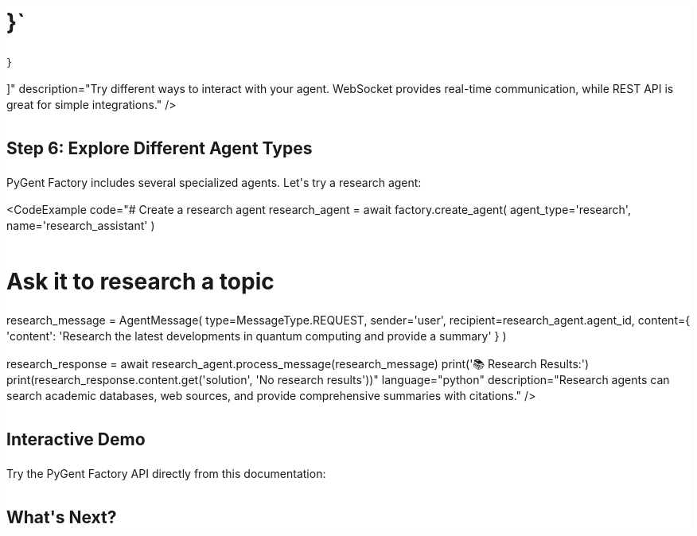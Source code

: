 # }`
    }
  ]"
  description="Try different ways to interact with your agent. WebSocket provides real-time communication, while REST API is great for simple integrations."
/>

## Step 6: Explore Different Agent Types

PyGent Factory includes several specialized agents. Let's try a research agent:

<CodeExample
  code="# Create a research agent
research_agent = await factory.create_agent(
    agent_type='research',
    name='research_assistant'
)

# Ask it to research a topic
research_message = AgentMessage(
    type=MessageType.REQUEST,
    sender='user',
    recipient=research_agent.agent_id,
    content={
        'content': 'Research the latest developments in quantum computing and provide a summary'
    }
)

research_response = await research_agent.process_message(research_message)
print('📚 Research Results:')
print(research_response.content.get('solution', 'No research results'))"
  language="python"
  description="Research agents can search academic databases, web sources, and provide comprehensive summaries with citations."
/>

## Interactive Demo

Try the PyGent Factory API directly from this documentation:

<InteractiveDemo
  title="Test PyGent Factory API"
  description="Send a message to a PyGent Factory agent and see the response"
  type="api"
  endpoint="/api/v1/agents/chat"
/>

## What's Next?
